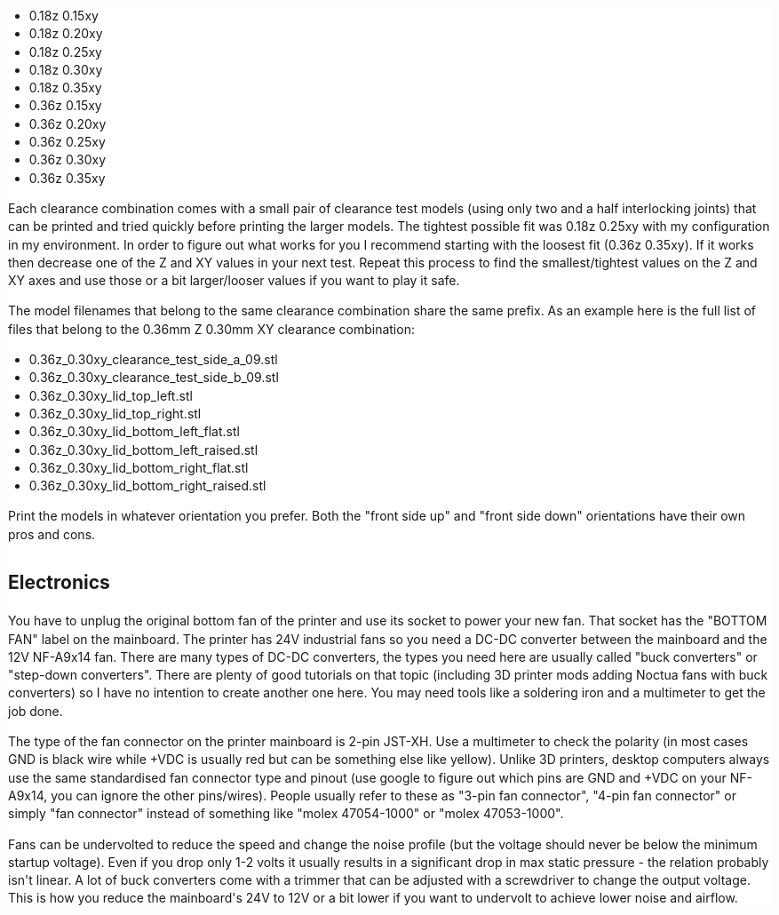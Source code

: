 - 0.18z 0.15xy
- 0.18z 0.20xy
- 0.18z 0.25xy
- 0.18z 0.30xy
- 0.18z 0.35xy
- 0.36z 0.15xy
- 0.36z 0.20xy
- 0.36z 0.25xy
- 0.36z 0.30xy
- 0.36z 0.35xy

Each clearance combination comes with a small pair of clearance test models (using only two and a half interlocking joints) that can be printed and tried quickly before printing the larger models. The tightest possible fit was 0.18z 0.25xy with my configuration in my environment. In order to figure out what works for you I recommend starting with the loosest fit (0.36z 0.35xy). If it works then decrease one of the Z and XY values in your next test. Repeat this process to find the smallest/tightest values on the Z and XY axes and use those or a bit larger/looser values if you want to play it safe.

The model filenames that belong to the same clearance combination share the same prefix. As an example here is the full list of files that belong to the 0.36mm Z 0.30mm XY clearance combination:

- 0.36z\_0.30xy\_clearance\_test\_side\_a\_09.stl
- 0.36z\_0.30xy\_clearance\_test\_side\_b\_09.stl
- 0.36z\_0.30xy\_lid\_top\_left.stl
- 0.36z\_0.30xy\_lid\_top\_right.stl
- 0.36z\_0.30xy\_lid\_bottom\_left\_flat.stl
- 0.36z\_0.30xy\_lid\_bottom\_left\_raised.stl
- 0.36z\_0.30xy\_lid\_bottom\_right\_flat.stl
- 0.36z\_0.30xy\_lid\_bottom\_right\_raised.stl


Print the models in whatever orientation you prefer. Both the "front side up" and "front side down" orientations have their own pros and cons.


Electronics
-----------

You have to unplug the original bottom fan of the printer and use its socket to power your new fan. That socket has the "BOTTOM FAN" label on the mainboard. The printer has 24V industrial fans so you need a DC-DC converter between the mainboard and the 12V NF-A9x14 fan. There are many types of DC-DC converters, the types you need here are usually called "buck converters" or "step-down converters". There are plenty of good tutorials on that topic (including 3D printer mods adding Noctua fans with buck converters) so I have no intention to create another one here. You may need tools like a soldering iron and a multimeter to get the job done.

The type of the fan connector on the printer mainboard is 2-pin JST-XH. Use a multimeter to check the polarity (in most cases GND is black wire while +VDC is usually red but can be something else like yellow). Unlike 3D printers, desktop computers always use the same standardised fan connector type and pinout (use google to figure out which pins are GND and +VDC on your NF-A9x14, you can ignore the other pins/wires). People usually refer to these as "3-pin fan connector", "4-pin fan connector" or simply "fan connector" instead of something like "molex 47054-1000" or "molex 47053-1000".

Fans can be undervolted to reduce the speed and change the noise profile (but the voltage should never be below the minimum startup voltage). Even if you drop only 1-2 volts it usually results in a significant drop in max static pressure - the relation probably isn't linear. A lot of buck converters come with a trimmer that can be adjusted with a screwdriver to change the output voltage. This is how you reduce the mainboard's 24V to 12V or a bit lower if you want to undervolt to achieve lower noise and airflow.
